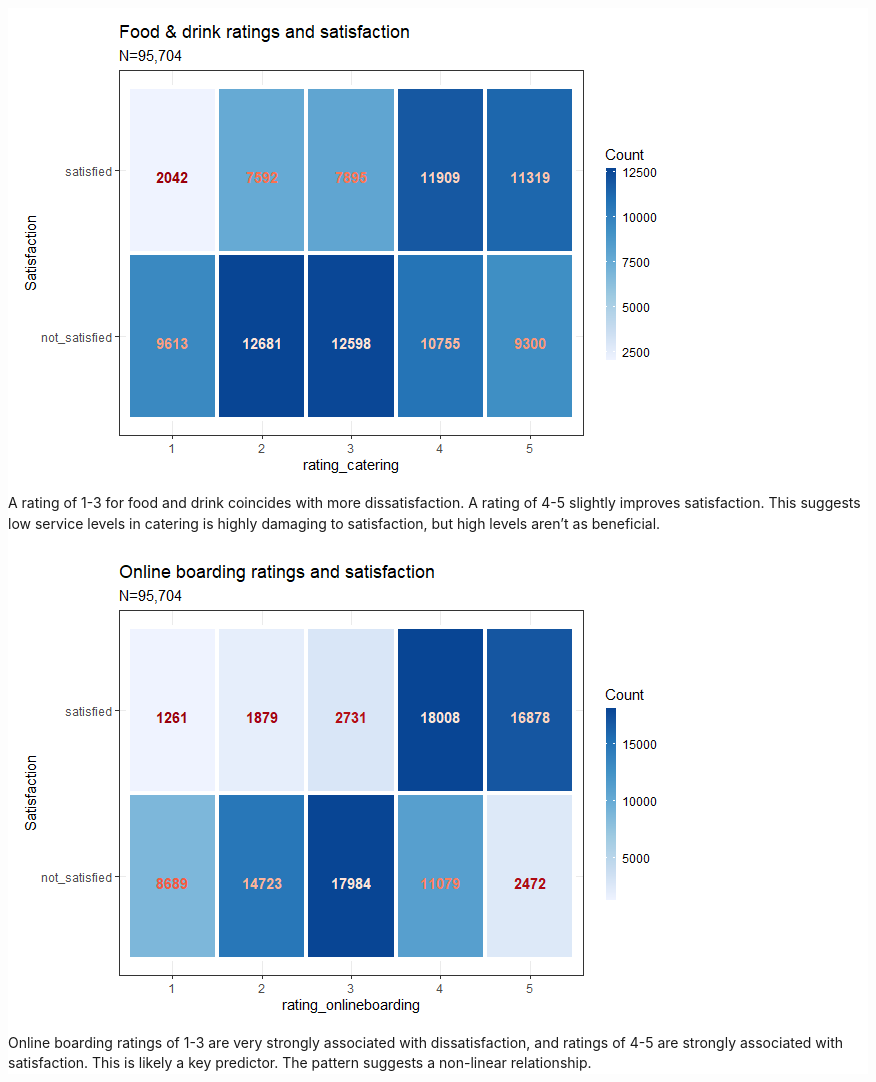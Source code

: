 ![](ClassificationAirline2_files/figure-gfm/unnamed-chunk-29-1.png)  
A rating of 1-3 for food and drink coincides with more dissatisfaction.
A rating of 4-5 slightly improves satisfaction. This suggests low
service levels in catering is highly damaging to satisfaction, but high
levels aren’t as beneficial.  
  
![](ClassificationAirline2_files/figure-gfm/unnamed-chunk-30-1.png)  
Online boarding ratings of 1-3 are very strongly associated with
dissatisfaction, and ratings of 4-5 are strongly associated with
satisfaction. This is likely a key predictor. The pattern suggests a
non-linear relationship.  
  